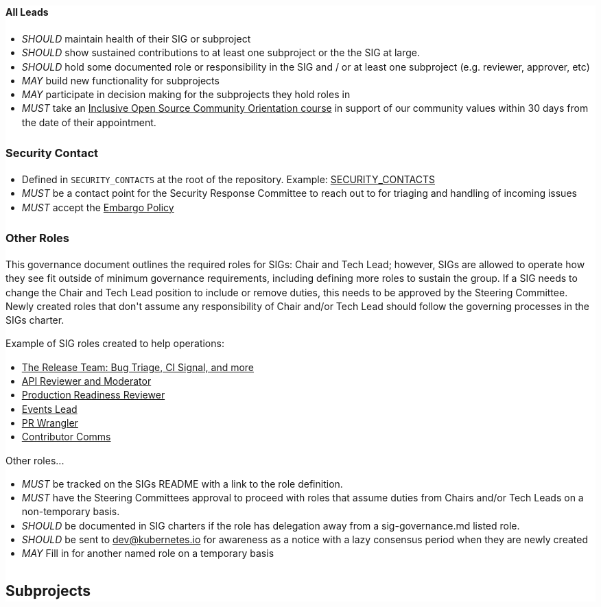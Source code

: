 
#### All Leads

- *SHOULD* maintain health of their SIG or subproject
- *SHOULD* show sustained contributions to at least one subproject or the the
  SIG at large.
- *SHOULD* hold some documented role or responsibility in the SIG and / or at
  least one subproject (e.g. reviewer, approver, etc)
- *MAY* build new functionality for subprojects
- *MAY* participate in decision making for the subprojects they hold roles in
- *MUST* take an [Inclusive Open Source Community Orientation course] in
  support of our community values within 30 days from the date of their
  appointment.

### Security Contact

- Defined in `SECURITY_CONTACTS` at the root of the repository. Example:
  [SECURITY_CONTACTS]
- *MUST* be a contact point for the Security Response Committee to reach out to
  for triaging and handling of incoming issues
- *MUST* accept the [Embargo Policy]

### Other Roles

This governance document outlines the required roles for SIGs: Chair and Tech
Lead; however, SIGs are allowed to operate how they see fit outside of minimum
governance requirements, including defining more roles to sustain the group. If
a SIG needs to change the Chair and Tech Lead position to include or remove
duties, this needs to be approved by the Steering Committee. Newly created roles
that don't assume any responsibility of Chair and/or Tech Lead should follow
the governing processes in the SIGs charter.

Example of SIG roles created to help operations:

- [The Release Team: Bug Triage, CI Signal, and more]
- [API Reviewer and Moderator]
- [Production Readiness Reviewer]
- [Events Lead]
- [PR Wrangler]
- [Contributor Comms]

Other roles...
- *MUST* be tracked on the SIGs README with a link to the role definition.
- *MUST* have the Steering Committees approval to proceed with roles that
  assume duties from Chairs and/or Tech Leads on a non-temporary basis.
- *SHOULD* be documented in SIG charters if the role has delegation away from a
  sig-governance.md listed role.
- *SHOULD* be sent to dev@kubernetes.io for awareness as a notice with a lazy
  consensus period when they are newly created
- *MAY* Fill in for another named role on a temporary basis


## Subprojects


[Kubernetes]: https://github.com/kubernetes/kubernetes
[KEPs]: https://github.com/kubernetes/enhancements
[forums provided]: /communication/README.md
[lazy-consensus]: http://en.osswiki.info/concepts/lazy_consensus
[super-majority]: https://en.wikipedia.org/wiki/Supermajority#Two-thirds_vote
[KEP]: https://git.k8s.io/enhancements/keps/NNNN-kep-template/README.md
[sigs.yaml]: /sigs.yaml
[OWNERS]: contributors/devel/owners.md
[SIG Charter process]: https://git.k8s.io/community/committee-steering/governance/README.md
[Kubernetes Charter README]: https://git.k8s.io/community/committee-steering/governance/README.md
[Embargo Policy]: https://git.k8s.io/security/private-distributors-list.md#embargo-policy
[SECURITY_CONTACTS]: https://github.com/kubernetes/kubernetes-template-project/blob/master/SECURITY_CONTACTS
[sig-wg-lifecycle]: /sig-wg-lifecycle.md
["member" on our contributor ladder]: /community-membership.md
[Kubernetes Community YouTube playlist]: https://www.youtube.com/channel/UCZ2bu0qutTOM0tHYa_jkIwg
[annual report]: ./annual-reports.md
[contributor guide]: /contributors/guide/README.md
[devel]: /contributors/devel/README.md
[#tech-lead]: #Tech-Lead
[Google group]: https://groups.google.com/forum/#!forum/kubernetes-sig-config
[dashboard]: https://testgrid.k8s.io/
[The Release Team: Bug Triage, CI Signal, and more]: https://github.com/kubernetes/sig-release/tree/master/release-team/role-handbooks
[Production Readiness Reviewer]: /sig-architecture/production-readiness.md#becoming-a-prod-readiness-reviewer-or-approver
[API Reviewer and Moderator]: /sig-architecture/api-review-process.md#expanding-the-reviewer-and-approver-pool
[Contributor Comms]: https://github.com/kubernetes/community/tree/master/communication/contributor-comms/role-handbooks
[Events Lead]: /events/events-team/events-lead.md
[PR Wrangler]: https://kubernetes.io/docs/contribute/participate/pr-wranglers/
[Inclusive Open Source Community Orientation course]: https://training.linuxfoundation.org/training/inclusive-open-source-community-orientation-lfc102/
[technical-lead.md]: /contributors/chairs-and-techleads/technical-lead.md
[Chair & TL Contributor Documentation]: /contributors/chairs-and-techleads/